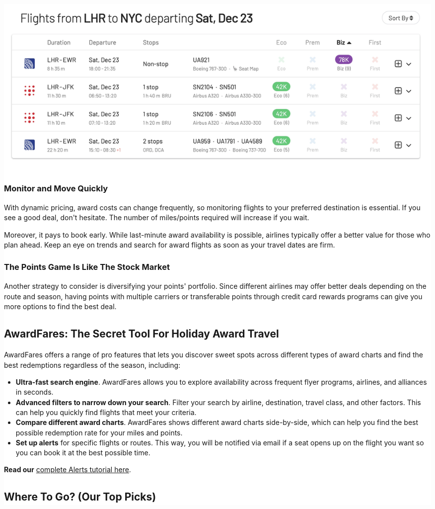 <img src="../assets/img/xmas-2023/sas-lhr-jfk.webp" alt=" SAS EuroBonus Award Flights from London to New York over Christmas 2023" class=" noborder"/>

### Monitor and Move Quickly

With dynamic pricing, award costs can change frequently, so monitoring flights to your preferred destination is essential. If you see a good deal, don't hesitate. The number of miles/points required will increase if you wait.

Moreover, it pays to book early. While last-minute award availability is possible, airlines typically offer a better value for those who plan ahead. Keep an eye on trends and search for award flights as soon as your travel dates are firm.

### The Points Game Is Like The Stock Market

Another strategy to consider is diversifying your points' portfolio. Since different airlines may offer better deals depending on the route and season, having points with multiple carriers or transferable points through credit card rewards programs can give you more options to find the best deal.

## AwardFares: The Secret Tool For Holiday Award Travel

AwardFares offers a range of pro features that lets you discover sweet spots across different types of award charts and find the best redemptions regardless of the season, including:

- **Ultra-fast search engine**. AwardFares allows you to explore availability across frequent flyer programs, airlines, and alliances in seconds.
- **Advanced filters to narrow down your search**. Filter your search by airline, destination, travel class, and other factors. This can help you quickly find flights that meet your criteria.
- **Compare different award charts**. AwardFares shows different award charts side-by-side, which can help you find the best possible redemption rate for your miles and points.
- **Set up alerts** for specific flights or routes. This way, you will be notified via email if a seat opens up on the flight you want so you can book it at the best possible time.

**Read our** [complete Alerts tutorial here](https://blog.awardfares.com/alerts/).

## Where To Go? (Our Top Picks)
